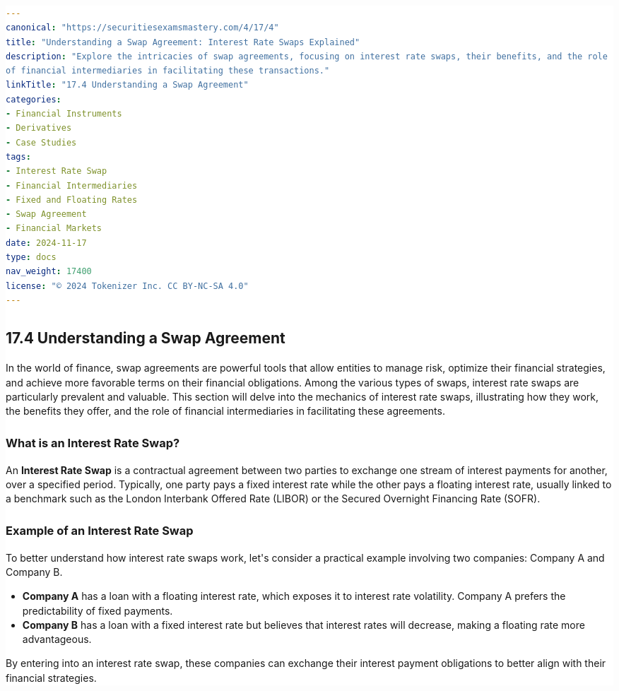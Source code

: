 ```yaml
---
canonical: "https://securitiesexamsmastery.com/4/17/4"
title: "Understanding a Swap Agreement: Interest Rate Swaps Explained"
description: "Explore the intricacies of swap agreements, focusing on interest rate swaps, their benefits, and the role of financial intermediaries in facilitating these transactions."
linkTitle: "17.4 Understanding a Swap Agreement"
categories:
- Financial Instruments
- Derivatives
- Case Studies
tags:
- Interest Rate Swap
- Financial Intermediaries
- Fixed and Floating Rates
- Swap Agreement
- Financial Markets
date: 2024-11-17
type: docs
nav_weight: 17400
license: "© 2024 Tokenizer Inc. CC BY-NC-SA 4.0"
---
```


## 17.4 Understanding a Swap Agreement

In the world of finance, swap agreements are powerful tools that allow entities to manage risk, optimize their financial strategies, and achieve more favorable terms on their financial obligations. Among the various types of swaps, interest rate swaps are particularly prevalent and valuable. This section will delve into the mechanics of interest rate swaps, illustrating how they work, the benefits they offer, and the role of financial intermediaries in facilitating these agreements.

### What is an Interest Rate Swap?

An **Interest Rate Swap** is a contractual agreement between two parties to exchange one stream of interest payments for another, over a specified period. Typically, one party pays a fixed interest rate while the other pays a floating interest rate, usually linked to a benchmark such as the London Interbank Offered Rate (LIBOR) or the Secured Overnight Financing Rate (SOFR).

### Example of an Interest Rate Swap

To better understand how interest rate swaps work, let's consider a practical example involving two companies: Company A and Company B.

- **Company A** has a loan with a floating interest rate, which exposes it to interest rate volatility. Company A prefers the predictability of fixed payments.
- **Company B** has a loan with a fixed interest rate but believes that interest rates will decrease, making a floating rate more advantageous.

By entering into an interest rate swap, these companies can exchange their interest payment obligations to better align with their financial strategies.
